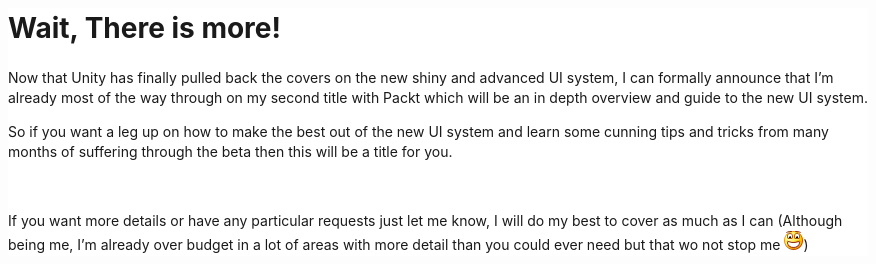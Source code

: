 # Wait, There is more!

Now that Unity has finally pulled back the covers on the new shiny and advanced UI system, I can formally announce that I’m already most of the way through on my second title with Packt which will be an in depth overview and guide to the new UI system.

So if you want a leg up on how to make the best out of the new UI system and learn some cunning tips and tricks from many months of suffering through the beta then this will be a title for you.

&nbsp;

If you want more details or have any particular requests just&nbsp;let me know, I will do my best to cover as much as I can (Although being me, I’m already over budget in a lot of areas with more detail than you could ever need but that wo not stop me ![Open-mouthed smile](/Images/wordpress/2014/08/wlEmoticon-openmouthedsmile.png))

